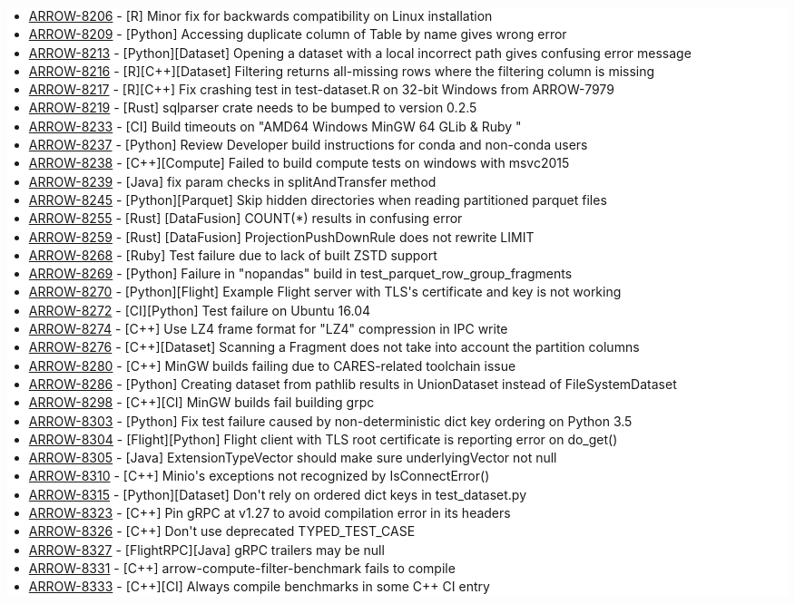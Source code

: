 * [ARROW-8206](https://issues.apache.org/jira/browse/ARROW-8206) - [R] Minor fix for backwards compatibility on Linux installation
* [ARROW-8209](https://issues.apache.org/jira/browse/ARROW-8209) - [Python] Accessing duplicate column of Table by name gives wrong error
* [ARROW-8213](https://issues.apache.org/jira/browse/ARROW-8213) - [Python][Dataset] Opening a dataset with a local incorrect path gives confusing error message
* [ARROW-8216](https://issues.apache.org/jira/browse/ARROW-8216) - [R][C++][Dataset] Filtering returns all-missing rows where the filtering column is missing
* [ARROW-8217](https://issues.apache.org/jira/browse/ARROW-8217) - [R][C++] Fix crashing test in test-dataset.R on 32-bit Windows from ARROW-7979
* [ARROW-8219](https://issues.apache.org/jira/browse/ARROW-8219) - [Rust] sqlparser crate needs to be bumped to version 0.2.5
* [ARROW-8233](https://issues.apache.org/jira/browse/ARROW-8233) - [CI] Build timeouts on "AMD64 Windows MinGW 64 GLib & Ruby "
* [ARROW-8237](https://issues.apache.org/jira/browse/ARROW-8237) - [Python] Review Developer build instructions for conda and non-conda users
* [ARROW-8238](https://issues.apache.org/jira/browse/ARROW-8238) - [C++][Compute] Failed to build compute tests on windows with msvc2015
* [ARROW-8239](https://issues.apache.org/jira/browse/ARROW-8239) - [Java] fix param checks in splitAndTransfer method
* [ARROW-8245](https://issues.apache.org/jira/browse/ARROW-8245) - [Python][Parquet] Skip hidden directories when reading partitioned parquet files
* [ARROW-8255](https://issues.apache.org/jira/browse/ARROW-8255) - [Rust] [DataFusion] COUNT(\*) results in confusing error
* [ARROW-8259](https://issues.apache.org/jira/browse/ARROW-8259) - [Rust] [DataFusion] ProjectionPushDownRule does not rewrite LIMIT
* [ARROW-8268](https://issues.apache.org/jira/browse/ARROW-8268) - [Ruby] Test failure due to lack of built ZSTD support
* [ARROW-8269](https://issues.apache.org/jira/browse/ARROW-8269) - [Python] Failure in "nopandas" build in test\_parquet\_row\_group\_fragments
* [ARROW-8270](https://issues.apache.org/jira/browse/ARROW-8270) - [Python][Flight] Example Flight server with TLS's certificate and key is not working
* [ARROW-8272](https://issues.apache.org/jira/browse/ARROW-8272) - [CI][Python] Test failure on Ubuntu 16.04
* [ARROW-8274](https://issues.apache.org/jira/browse/ARROW-8274) - [C++] Use LZ4 frame format for "LZ4" compression in IPC write
* [ARROW-8276](https://issues.apache.org/jira/browse/ARROW-8276) - [C++][Dataset] Scanning a Fragment does not take into account the partition columns
* [ARROW-8280](https://issues.apache.org/jira/browse/ARROW-8280) - [C++] MinGW builds failing due to CARES-related toolchain issue
* [ARROW-8286](https://issues.apache.org/jira/browse/ARROW-8286) - [Python] Creating dataset from pathlib results in UnionDataset instead of FileSystemDataset
* [ARROW-8298](https://issues.apache.org/jira/browse/ARROW-8298) - [C++][CI] MinGW builds fail building grpc
* [ARROW-8303](https://issues.apache.org/jira/browse/ARROW-8303) - [Python] Fix test failure caused by non-deterministic dict key ordering on Python 3.5
* [ARROW-8304](https://issues.apache.org/jira/browse/ARROW-8304) - [Flight][Python] Flight client with TLS root certificate is reporting error on do\_get()
* [ARROW-8305](https://issues.apache.org/jira/browse/ARROW-8305) - [Java] ExtensionTypeVector should make sure underlyingVector not null
* [ARROW-8310](https://issues.apache.org/jira/browse/ARROW-8310) - [C++] Minio's exceptions not recognized by IsConnectError()
* [ARROW-8315](https://issues.apache.org/jira/browse/ARROW-8315) - [Python][Dataset] Don't rely on ordered dict keys in test\_dataset.py
* [ARROW-8323](https://issues.apache.org/jira/browse/ARROW-8323) - [C++] Pin gRPC at v1.27 to avoid compilation error in its headers
* [ARROW-8326](https://issues.apache.org/jira/browse/ARROW-8326) - [C++] Don't use deprecated TYPED\_TEST\_CASE
* [ARROW-8327](https://issues.apache.org/jira/browse/ARROW-8327) - [FlightRPC][Java] gRPC trailers may be null
* [ARROW-8331](https://issues.apache.org/jira/browse/ARROW-8331) - [C++] arrow-compute-filter-benchmark fails to compile
* [ARROW-8333](https://issues.apache.org/jira/browse/ARROW-8333) - [C++][CI] Always compile benchmarks in some C++ CI entry 

[1]: https://www.apache.org/dyn/closer.lua/arrow/arrow-0.17.0/
[2]: https://apache.jfrog.io/artifactory/arrow/centos/
[3]: https://apache.jfrog.io/artifactory/arrow/debian/
[4]: https://apache.jfrog.io/artifactory/arrow/python/0.17.0/
[5]: https://apache.jfrog.io/artifactory/arrow/ubuntu/
[6]: https://github.com/apache/arrow/releases/tag/apache-arrow-0.17.0